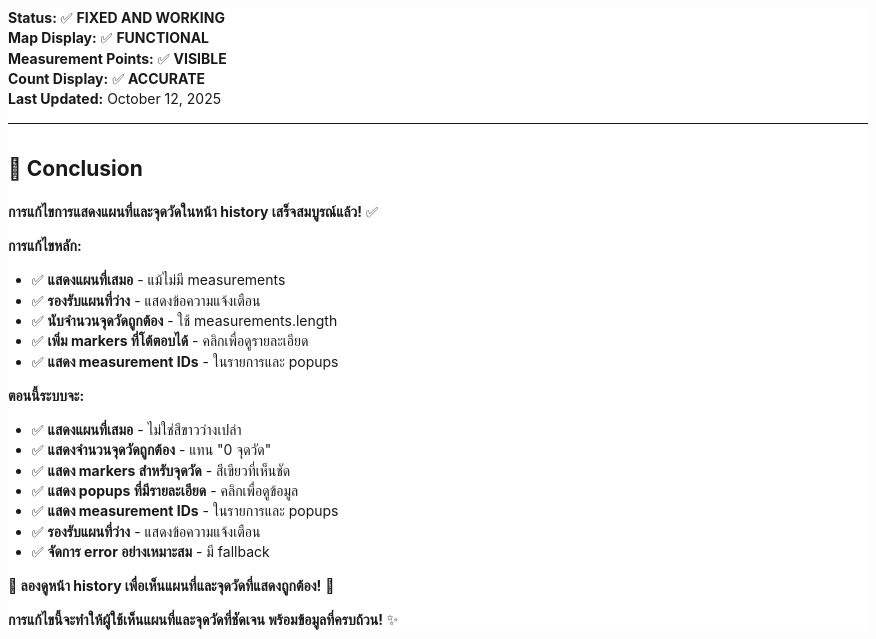 **Status:** ✅ **FIXED AND WORKING**  
**Map Display:** ✅ **FUNCTIONAL**  
**Measurement Points:** ✅ **VISIBLE**  
**Count Display:** ✅ **ACCURATE**  
**Last Updated:** October 12, 2025

---

## 🎉 Conclusion

**การแก้ไขการแสดงแผนที่และจุดวัดในหน้า history เสร็จสมบูรณ์แล้ว!** ✅

**การแก้ไขหลัก:**
- ✅ **แสดงแผนที่เสมอ** - แม้ไม่มี measurements
- ✅ **รองรับแผนที่ว่าง** - แสดงข้อความแจ้งเตือน
- ✅ **นับจำนวนจุดวัดถูกต้อง** - ใช้ measurements.length
- ✅ **เพิ่ม markers ที่โต้ตอบได้** - คลิกเพื่อดูรายละเอียด
- ✅ **แสดง measurement IDs** - ในรายการและ popups

**ตอนนี้ระบบจะ:**
- ✅ **แสดงแผนที่เสมอ** - ไม่ใช่สีขาวว่างเปล่า
- ✅ **แสดงจำนวนจุดวัดถูกต้อง** - แทน "0 จุดวัด"
- ✅ **แสดง markers สำหรับจุดวัด** - สีเขียวที่เห็นชัด
- ✅ **แสดง popups ที่มีรายละเอียด** - คลิกเพื่อดูข้อมูล
- ✅ **แสดง measurement IDs** - ในรายการและ popups
- ✅ **รองรับแผนที่ว่าง** - แสดงข้อความแจ้งเตือน
- ✅ **จัดการ error อย่างเหมาะสม** - มี fallback

**🎉 ลองดูหน้า history เพื่อเห็นแผนที่และจุดวัดที่แสดงถูกต้อง!** 🚀

**การแก้ไขนี้จะทำให้ผู้ใช้เห็นแผนที่และจุดวัดที่ชัดเจน พร้อมข้อมูลที่ครบถ้วน!** ✨
